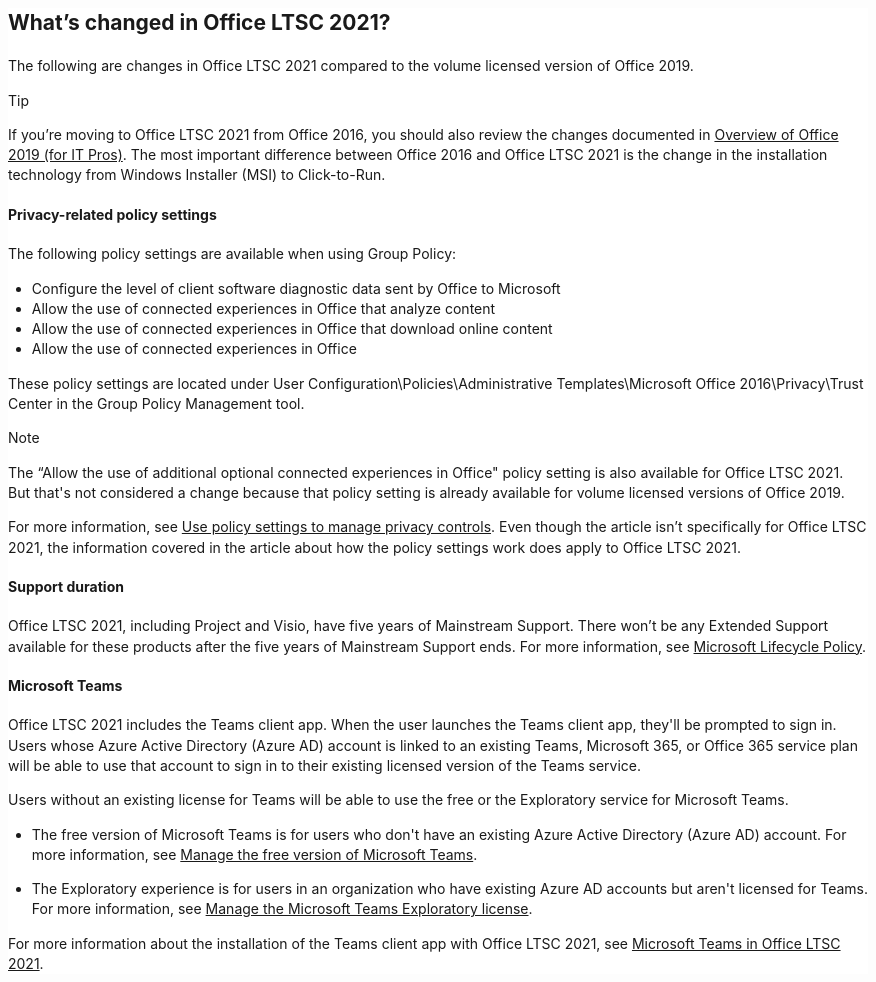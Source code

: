 ## What’s changed in Office LTSC 2021?

The following are changes in Office LTSC 2021 compared to the volume licensed version of Office 2019.

> [!TIP]
> If you’re moving to Office LTSC 2021 from Office 2016, you should also review the changes documented in [Overview of Office 2019 (for IT Pros)](../office2019/overview.md). The most important difference between Office 2016 and Office LTSC 2021 is the change in the installation technology from Windows Installer (MSI) to Click-to-Run.

#### Privacy-related policy settings

The following policy settings are available when using Group Policy:

- Configure the level of client software diagnostic data sent by Office to Microsoft
- Allow the use of connected experiences in Office that analyze content
- Allow the use of connected experiences in Office that download online content
- Allow the use of connected experiences in Office

These policy settings are located under User Configuration\Policies\Administrative Templates\Microsoft Office 2016\Privacy\Trust Center in the Group Policy Management tool.

> [!NOTE]
> The “Allow the use of additional optional connected experiences in Office" policy setting is also available for Office LTSC 2021. But that's not considered a change because that policy setting is already available for volume licensed versions of Office 2019.

For more information, see [Use policy settings to manage privacy controls](../privacy/manage-privacy-controls.md). Even though the article isn’t specifically for Office LTSC 2021, the information covered in the article about how the policy settings work does apply to Office LTSC 2021.

#### Support duration

Office LTSC 2021, including Project and Visio, have five years of Mainstream Support. There won’t be any Extended Support available for these products after the five years of Mainstream Support ends. For more information, see [Microsoft Lifecycle Policy](/lifecycle/).

#### Microsoft Teams

Office LTSC 2021 includes the Teams client app. When the user launches the Teams client app, they'll be prompted to sign in. Users whose Azure Active Directory (Azure AD) account is linked to an existing Teams, Microsoft 365, or Office 365 service plan will be able to use that account to sign in to their existing licensed version of the Teams service.

Users without an existing license for Teams will be able to use the free or the Exploratory service for Microsoft Teams.
- The free version of Microsoft Teams is for users who don't have an existing Azure Active Directory (Azure AD) account. For more information, see [Manage the free version of Microsoft Teams](/microsoftteams/manage-freemium).

- The Exploratory experience is for users in an organization who have existing Azure AD accounts but aren't licensed for Teams. For more information, see [Manage the Microsoft Teams Exploratory license](/microsoftteams/teams-exploratory).

For more information about the installation of the Teams client app with Office LTSC 2021, see [Microsoft Teams in Office LTSC 2021](deploy.md#microsoft-teams-in-office-ltsc-2021).
